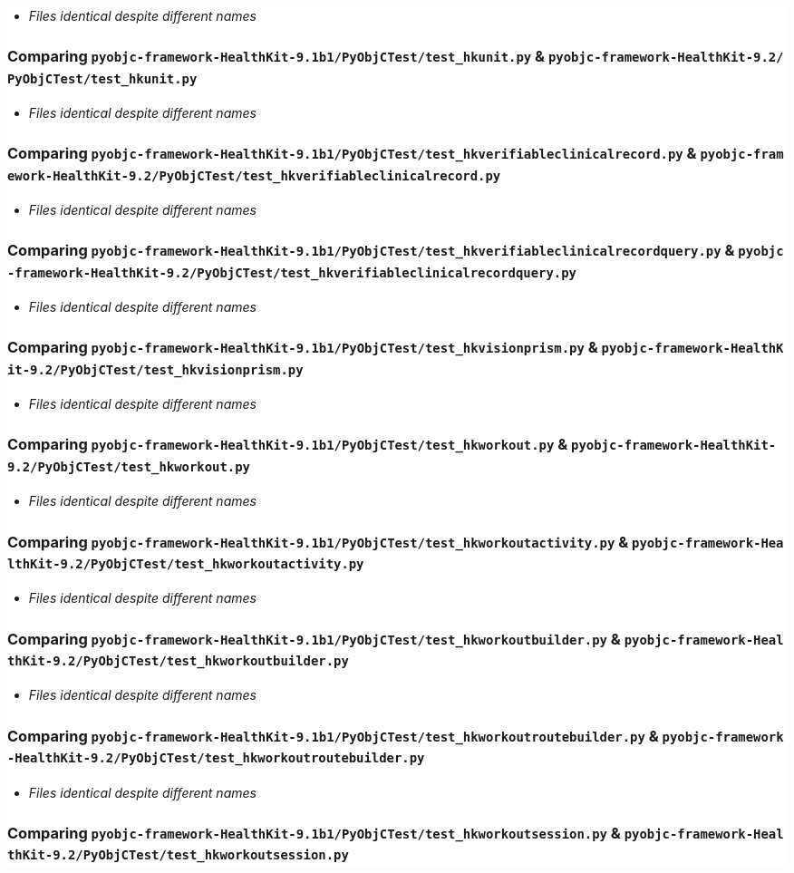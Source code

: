  * *Files identical despite different names*

### Comparing `pyobjc-framework-HealthKit-9.1b1/PyObjCTest/test_hkunit.py` & `pyobjc-framework-HealthKit-9.2/PyObjCTest/test_hkunit.py`

 * *Files identical despite different names*

### Comparing `pyobjc-framework-HealthKit-9.1b1/PyObjCTest/test_hkverifiableclinicalrecord.py` & `pyobjc-framework-HealthKit-9.2/PyObjCTest/test_hkverifiableclinicalrecord.py`

 * *Files identical despite different names*

### Comparing `pyobjc-framework-HealthKit-9.1b1/PyObjCTest/test_hkverifiableclinicalrecordquery.py` & `pyobjc-framework-HealthKit-9.2/PyObjCTest/test_hkverifiableclinicalrecordquery.py`

 * *Files identical despite different names*

### Comparing `pyobjc-framework-HealthKit-9.1b1/PyObjCTest/test_hkvisionprism.py` & `pyobjc-framework-HealthKit-9.2/PyObjCTest/test_hkvisionprism.py`

 * *Files identical despite different names*

### Comparing `pyobjc-framework-HealthKit-9.1b1/PyObjCTest/test_hkworkout.py` & `pyobjc-framework-HealthKit-9.2/PyObjCTest/test_hkworkout.py`

 * *Files identical despite different names*

### Comparing `pyobjc-framework-HealthKit-9.1b1/PyObjCTest/test_hkworkoutactivity.py` & `pyobjc-framework-HealthKit-9.2/PyObjCTest/test_hkworkoutactivity.py`

 * *Files identical despite different names*

### Comparing `pyobjc-framework-HealthKit-9.1b1/PyObjCTest/test_hkworkoutbuilder.py` & `pyobjc-framework-HealthKit-9.2/PyObjCTest/test_hkworkoutbuilder.py`

 * *Files identical despite different names*

### Comparing `pyobjc-framework-HealthKit-9.1b1/PyObjCTest/test_hkworkoutroutebuilder.py` & `pyobjc-framework-HealthKit-9.2/PyObjCTest/test_hkworkoutroutebuilder.py`

 * *Files identical despite different names*

### Comparing `pyobjc-framework-HealthKit-9.1b1/PyObjCTest/test_hkworkoutsession.py` & `pyobjc-framework-HealthKit-9.2/PyObjCTest/test_hkworkoutsession.py`
